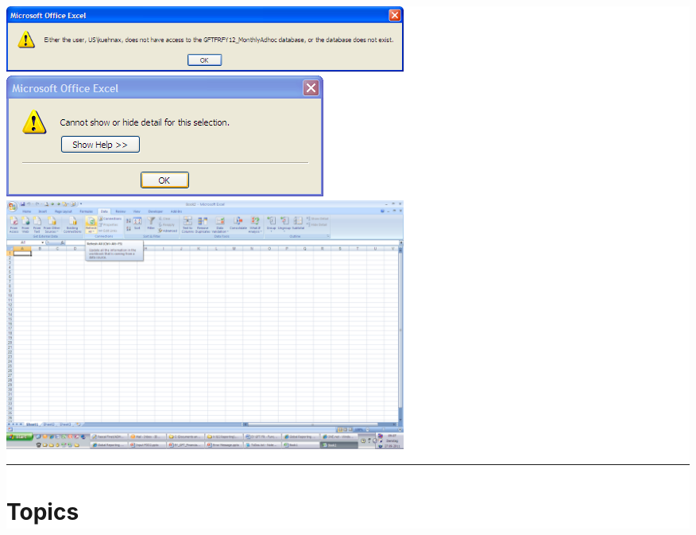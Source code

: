 <img src="img/EY GFT Financial Reporting Training122.png" width=500px />

<img src="img/EY GFT Financial Reporting Training123.png" width=399px />

<img src="img/EY GFT Financial Reporting Training124.png" width=500px />



---

# Topics
